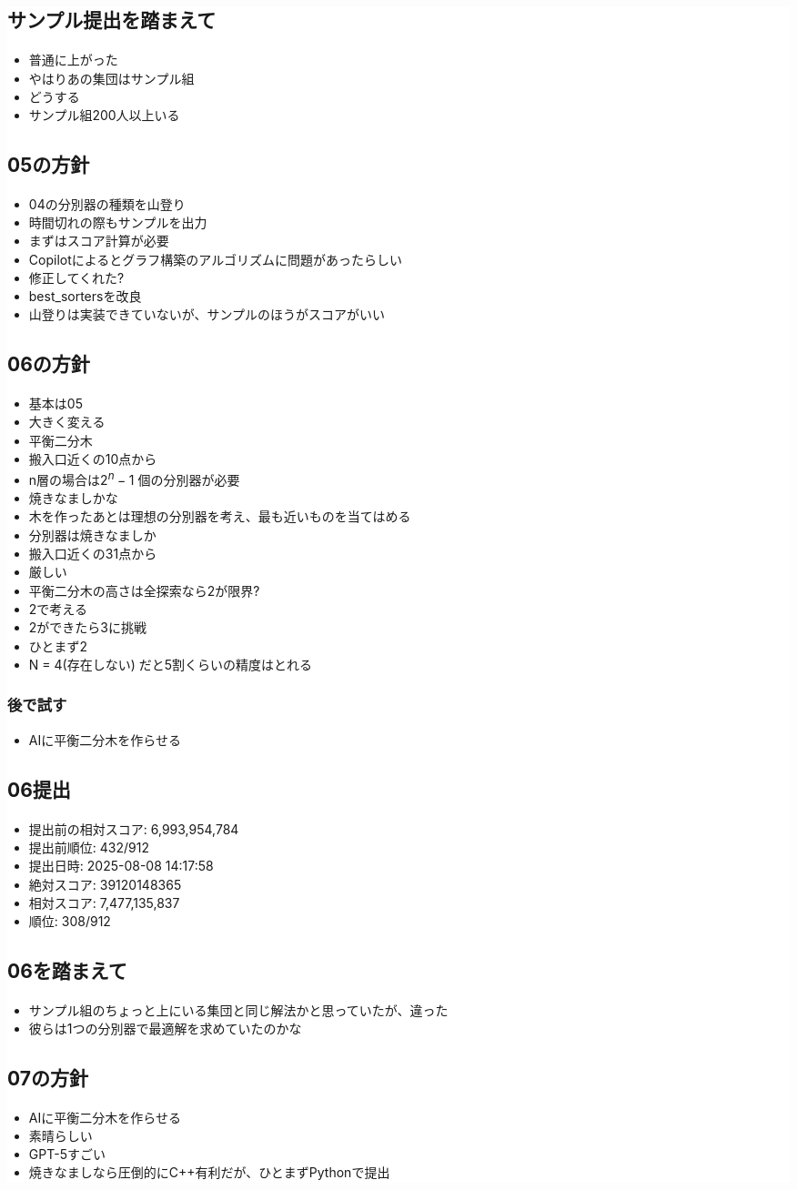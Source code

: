 ## サンプル提出を踏まえて
- 普通に上がった
- やはりあの集団はサンプル組
- どうする
- サンプル組200人以上いる

## 05の方針
- 04の分別器の種類を山登り
- 時間切れの際もサンプルを出力
- まずはスコア計算が必要
- Copilotによるとグラフ構築のアルゴリズムに問題があったらしい
- 修正してくれた?
- best_sortersを改良
- 山登りは実装できていないが、サンプルのほうがスコアがいい

## 06の方針
- 基本は05
- 大きく変える
- 平衡二分木
- 搬入口近くの10点から
- n層の場合は$2^n - 1$ 個の分別器が必要
- 焼きなましかな
- 木を作ったあとは理想の分別器を考え、最も近いものを当てはめる
- 分別器は焼きなましか
- 搬入口近くの31点から
- 厳しい
- 平衡二分木の高さは全探索なら2が限界?
- 2で考える
- 2ができたら3に挑戦
- ひとまず2
- N = 4(存在しない) だと5割くらいの精度はとれる

### 後で試す
- AIに平衡二分木を作らせる

## 06提出
- 提出前の相対スコア: 6,993,954,784
- 提出前順位: 432/912
- 提出日時: 2025-08-08 14:17:58	
- 絶対スコア: 39120148365
- 相対スコア: 7,477,135,837
- 順位: 308/912

## 06を踏まえて
- サンプル組のちょっと上にいる集団と同じ解法かと思っていたが、違った
- 彼らは1つの分別器で最適解を求めていたのかな

## 07の方針
- AIに平衡二分木を作らせる
- 素晴らしい
- GPT-5すごい
- 焼きなましなら圧倒的にC++有利だが、ひとまずPythonで提出
